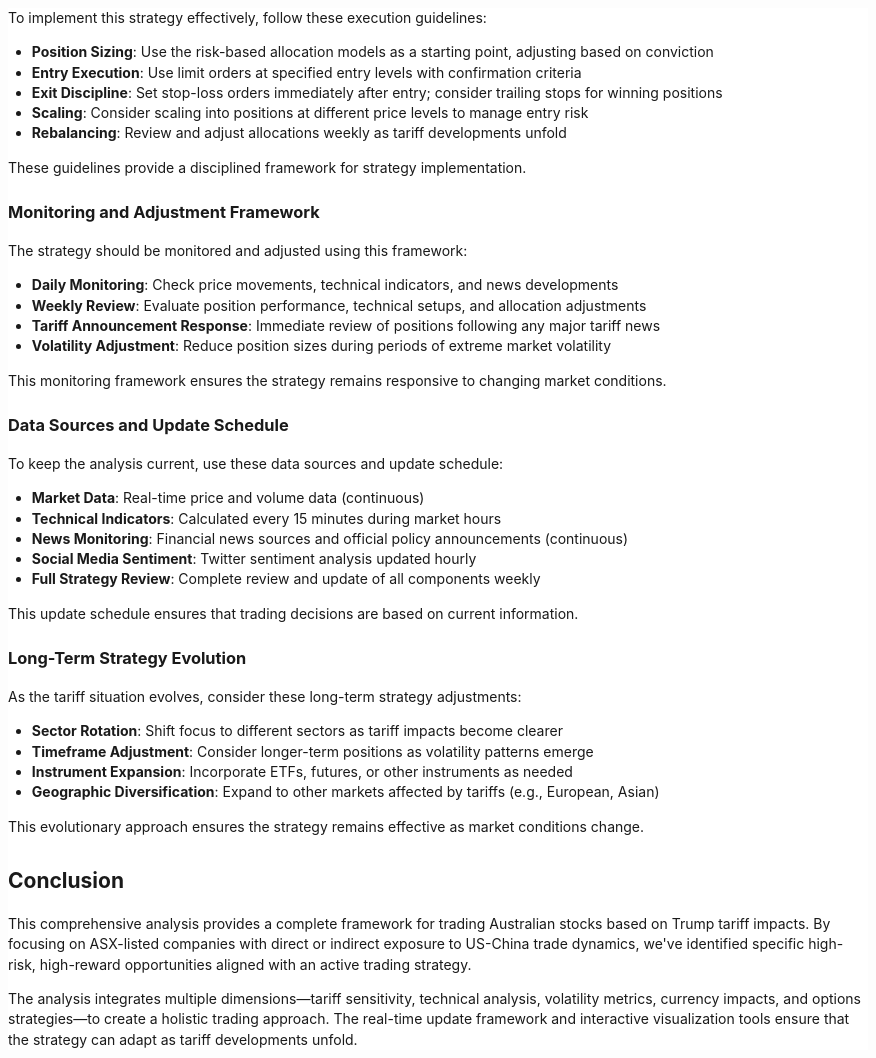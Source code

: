 To implement this strategy effectively, follow these execution guidelines:

- **Position Sizing**: Use the risk-based allocation models as a starting point, adjusting based on conviction
- **Entry Execution**: Use limit orders at specified entry levels with confirmation criteria
- **Exit Discipline**: Set stop-loss orders immediately after entry; consider trailing stops for winning positions
- **Scaling**: Consider scaling into positions at different price levels to manage entry risk
- **Rebalancing**: Review and adjust allocations weekly as tariff developments unfold

These guidelines provide a disciplined framework for strategy implementation.

### Monitoring and Adjustment Framework

The strategy should be monitored and adjusted using this framework:

- **Daily Monitoring**: Check price movements, technical indicators, and news developments
- **Weekly Review**: Evaluate position performance, technical setups, and allocation adjustments
- **Tariff Announcement Response**: Immediate review of positions following any major tariff news
- **Volatility Adjustment**: Reduce position sizes during periods of extreme market volatility

This monitoring framework ensures the strategy remains responsive to changing market conditions.

### Data Sources and Update Schedule

To keep the analysis current, use these data sources and update schedule:

- **Market Data**: Real-time price and volume data (continuous)
- **Technical Indicators**: Calculated every 15 minutes during market hours
- **News Monitoring**: Financial news sources and official policy announcements (continuous)
- **Social Media Sentiment**: Twitter sentiment analysis updated hourly
- **Full Strategy Review**: Complete review and update of all components weekly

This update schedule ensures that trading decisions are based on current information.

### Long-Term Strategy Evolution

As the tariff situation evolves, consider these long-term strategy adjustments:

- **Sector Rotation**: Shift focus to different sectors as tariff impacts become clearer
- **Timeframe Adjustment**: Consider longer-term positions as volatility patterns emerge
- **Instrument Expansion**: Incorporate ETFs, futures, or other instruments as needed
- **Geographic Diversification**: Expand to other markets affected by tariffs (e.g., European, Asian)

This evolutionary approach ensures the strategy remains effective as market conditions change.

## Conclusion

This comprehensive analysis provides a complete framework for trading Australian stocks based on Trump tariff impacts. By focusing on ASX-listed companies with direct or indirect exposure to US-China trade dynamics, we've identified specific high-risk, high-reward opportunities aligned with an active trading strategy.

The analysis integrates multiple dimensions—tariff sensitivity, technical analysis, volatility metrics, currency impacts, and options strategies—to create a holistic trading approach. The real-time update framework and interactive visualization tools ensure that the strategy can adapt as tariff developments unfold.
